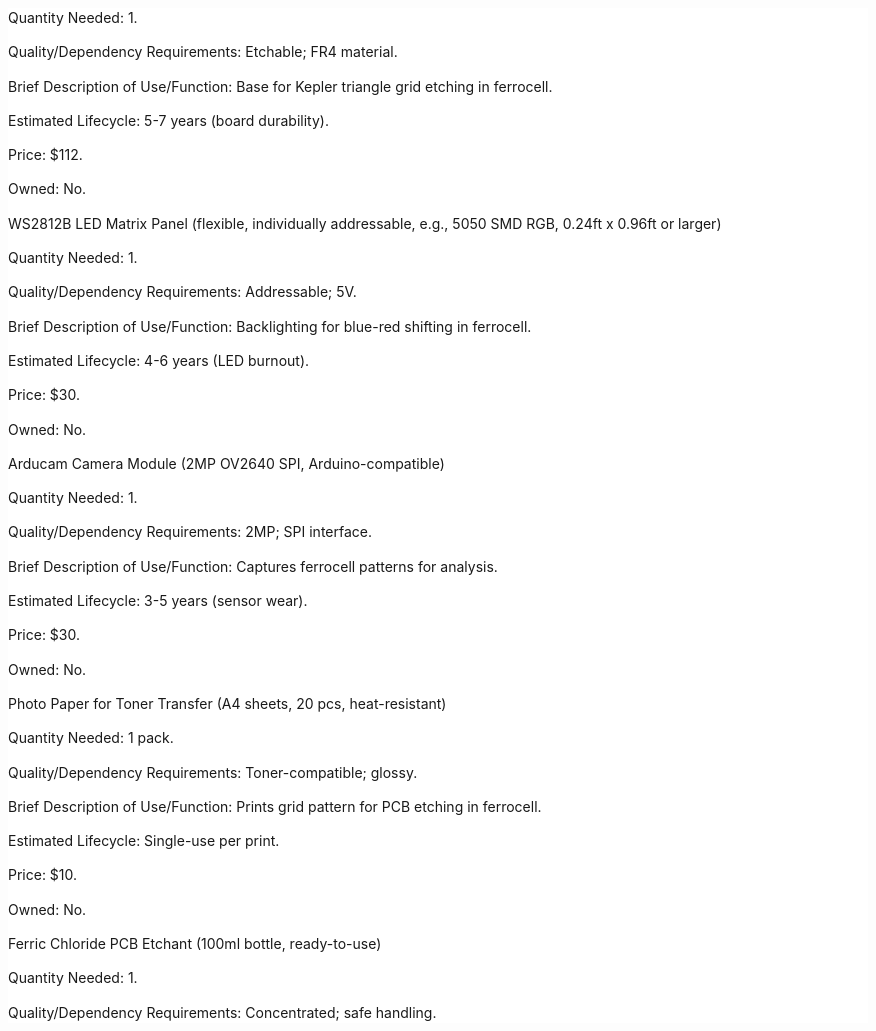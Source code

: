 Quantity Needed: 1.

Quality/Dependency Requirements: Etchable; FR4 material.

Brief Description of Use/Function: Base for Kepler triangle grid etching in ferrocell.

Estimated Lifecycle: 5-7 years (board durability).

Price: $112.

Owned: No.



WS2812B LED Matrix Panel (flexible, individually addressable, e.g., 5050 SMD RGB, 0.24ft x 0.96ft or larger)

Quantity Needed: 1.

Quality/Dependency Requirements: Addressable; 5V.

Brief Description of Use/Function: Backlighting for blue-red shifting in ferrocell.

Estimated Lifecycle: 4-6 years (LED burnout).

Price: $30.

Owned: No.



Arducam Camera Module (2MP OV2640 SPI, Arduino-compatible)

Quantity Needed: 1.

Quality/Dependency Requirements: 2MP; SPI interface.

Brief Description of Use/Function: Captures ferrocell patterns for analysis.

Estimated Lifecycle: 3-5 years (sensor wear).

Price: $30.

Owned: No.



Photo Paper for Toner Transfer (A4 sheets, 20 pcs, heat-resistant)

Quantity Needed: 1 pack.

Quality/Dependency Requirements: Toner-compatible; glossy.

Brief Description of Use/Function: Prints grid pattern for PCB etching in ferrocell.

Estimated Lifecycle: Single-use per print.

Price: $10.

Owned: No.



Ferric Chloride PCB Etchant (100ml bottle, ready-to-use)

Quantity Needed: 1.

Quality/Dependency Requirements: Concentrated; safe handling.
